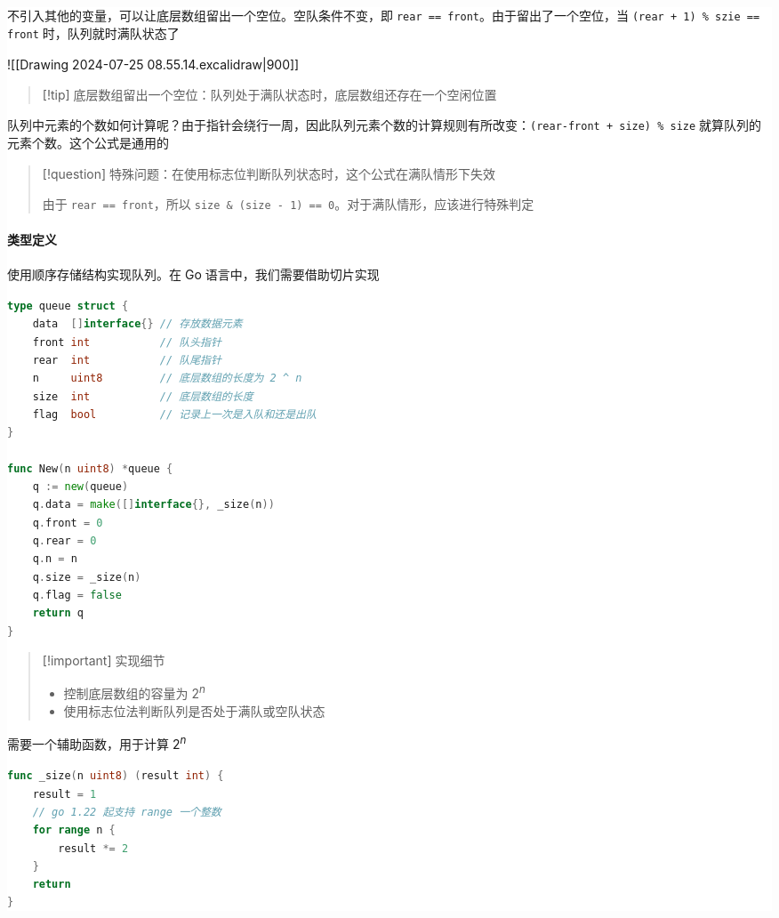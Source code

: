 不引入其他的变量，可以让底层数组留出一个空位。空队条件不变，即 `rear == front`。由于留出了一个空位，当 `(rear + 1) % szie == front` 时，队列就时满队状态了

![[Drawing 2024-07-25 08.55.14.excalidraw|900]]

> [!tip] 底层数组留出一个空位：队列处于满队状态时，底层数组还存在一个空闲位置
> 

队列中元素的个数如何计算呢？由于指针会绕行一周，因此队列元素个数的计算规则有所改变：`(rear-front + size) % size` 就算队列的元素个数。这个公式是通用的

> [!question] 特殊问题：在使用标志位判断队列状态时，这个公式在满队情形下失效
> 
> 由于 `rear == front`，所以 `size & (size - 1) == 0`。对于满队情形，应该进行特殊判定

#### 类型定义

使用顺序存储结构实现队列。在 Go 语言中，我们需要借助切片实现

```go
type queue struct {
	data  []interface{} // 存放数据元素
	front int           // 队头指针
	rear  int           // 队尾指针
	n     uint8         // 底层数组的长度为 2 ^ n
	size  int           // 底层数组的长度
	flag  bool          // 记录上一次是入队和还是出队
}

func New(n uint8) *queue {
	q := new(queue)
	q.data = make([]interface{}, _size(n))
	q.front = 0
	q.rear = 0
	q.n = n
	q.size = _size(n)
	q.flag = false
	return q
}
```

> [!important] 实现细节
> + 控制底层数组的容量为 $2 ^ n$
> + 使用标志位法判断队列是否处于满队或空队状态

需要一个辅助函数，用于计算 $2^n$

```go
func _size(n uint8) (result int) {
	result = 1
	// go 1.22 起支持 range 一个整数
	for range n {
		result *= 2
	}
	return
}
```
